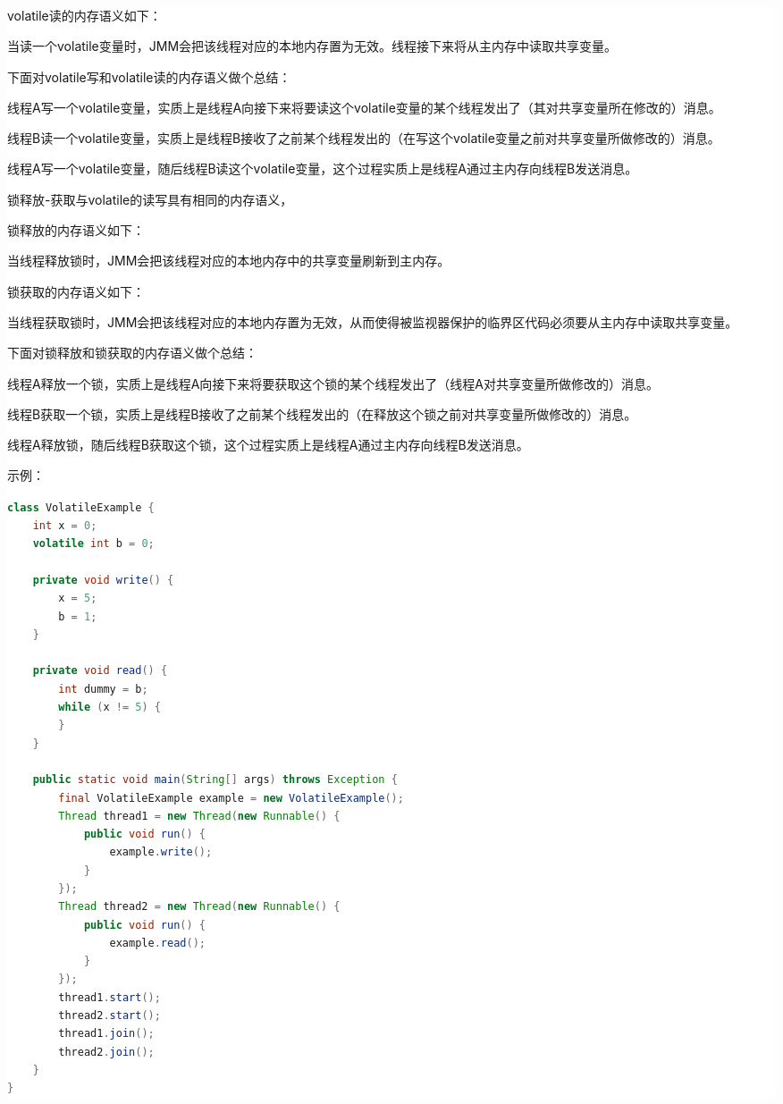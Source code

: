 volatile读的内存语义如下：

当读一个volatile变量时，JMM会把该线程对应的本地内存置为无效。线程接下来将从主内存中读取共享变量。


下面对volatile写和volatile读的内存语义做个总结：

线程A写一个volatile变量，实质上是线程A向接下来将要读这个volatile变量的某个线程发出了（其对共享变量所在修改的）消息。

线程B读一个volatile变量，实质上是线程B接收了之前某个线程发出的（在写这个volatile变量之前对共享变量所做修改的）消息。

线程A写一个volatile变量，随后线程B读这个volatile变量，这个过程实质上是线程A通过主内存向线程B发送消息。

锁释放-获取与volatile的读写具有相同的内存语义，

锁释放的内存语义如下：

当线程释放锁时，JMM会把该线程对应的本地内存中的共享变量刷新到主内存。

锁获取的内存语义如下：

当线程获取锁时，JMM会把该线程对应的本地内存置为无效，从而使得被监视器保护的临界区代码必须要从主内存中读取共享变量。


下面对锁释放和锁获取的内存语义做个总结：

线程A释放一个锁，实质上是线程A向接下来将要获取这个锁的某个线程发出了（线程A对共享变量所做修改的）消息。

线程B获取一个锁，实质上是线程B接收了之前某个线程发出的（在释放这个锁之前对共享变量所做修改的）消息。

线程A释放锁，随后线程B获取这个锁，这个过程实质上是线程A通过主内存向线程B发送消息。

示例：

```java
class VolatileExample {
    int x = 0;
    volatile int b = 0;

    private void write() {
        x = 5;
        b = 1;
    }

    private void read() {
        int dummy = b;
        while (x != 5) {
        }
    }

    public static void main(String[] args) throws Exception {
        final VolatileExample example = new VolatileExample();
        Thread thread1 = new Thread(new Runnable() {
            public void run() {
                example.write();
            }
        });
        Thread thread2 = new Thread(new Runnable() {
            public void run() {
                example.read();
            }
        });
        thread1.start();
        thread2.start();
        thread1.join();
        thread2.join();
    }
}
```

